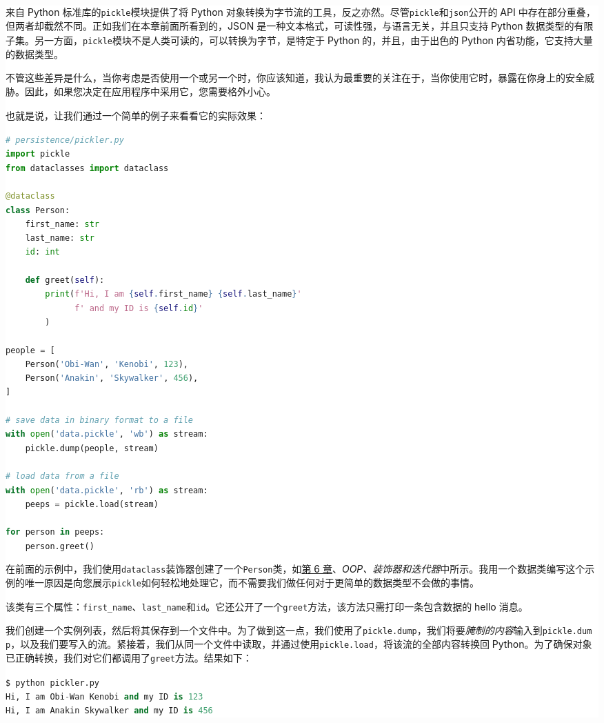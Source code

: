 来自 Python 标准库的`pickle`模块提供了将 Python 对象转换为字节流的工具，反之亦然。尽管`pickle`和`json`公开的 API 中存在部分重叠，但两者却截然不同。正如我们在本章前面所看到的，JSON 是一种文本格式，可读性强，与语言无关，并且只支持 Python 数据类型的有限子集。另一方面，`pickle`模块不是人类可读的，可以转换为字节，是特定于 Python 的，并且，由于出色的 Python 内省功能，它支持大量的数据类型。

不管这些差异是什么，当你考虑是否使用一个或另一个时，你应该知道，我认为最重要的关注在于，当你使用它时，暴露在你身上的安全威胁。因此，如果您决定在应用程序中采用它，您需要格外小心。

也就是说，让我们通过一个简单的例子来看看它的实际效果：

```py
# persistence/pickler.py
import pickle
from dataclasses import dataclass

@dataclass
class Person:
    first_name: str
    last_name: str
    id: int

    def greet(self):
        print(f'Hi, I am {self.first_name} {self.last_name}'
              f' and my ID is {self.id}'
        )

people = [
    Person('Obi-Wan', 'Kenobi', 123),
    Person('Anakin', 'Skywalker', 456),
]

# save data in binary format to a file
with open('data.pickle', 'wb') as stream:
    pickle.dump(people, stream)

# load data from a file
with open('data.pickle', 'rb') as stream:
    peeps = pickle.load(stream)

for person in peeps:
    person.greet()
```

在前面的示例中，我们使用`dataclass`装饰器创建了一个`Person`类，如[第 6 章](6.html#4REBM0-2ddb708647cc4530a187c2c6c0e9acfe)、*OOP、装饰器和迭代器*中所示。我用一个数据类编写这个示例的唯一原因是向您展示`pickle`如何轻松地处理它，而不需要我们做任何对于更简单的数据类型不会做的事情。

该类有三个属性：`first_name`、`last_name`和`id`。它还公开了一个`greet`方法，该方法只需打印一条包含数据的 hello 消息。

我们创建一个实例列表，然后将其保存到一个文件中。为了做到这一点，我们使用了`pickle.dump`，我们将要*腌制的内容*输入到`pickle.dump`，以及我们要写入的流。紧接着，我们从同一个文件中读取，并通过使用`pickle.load`，将该流的全部内容转换回 Python。为了确保对象已正确转换，我们对它们都调用了`greet`方法。结果如下：

```py
$ python pickler.py
Hi, I am Obi-Wan Kenobi and my ID is 123
Hi, I am Anakin Skywalker and my ID is 456 
```
